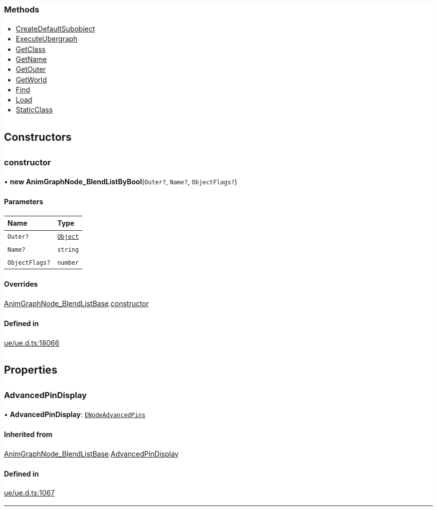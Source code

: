 ### Methods

- [CreateDefaultSubobject](ue_ue.AnimGraphNode_BlendListByBool.md#createdefaultsubobject)
- [ExecuteUbergraph](ue_ue.AnimGraphNode_BlendListByBool.md#executeubergraph)
- [GetClass](ue_ue.AnimGraphNode_BlendListByBool.md#getclass)
- [GetName](ue_ue.AnimGraphNode_BlendListByBool.md#getname)
- [GetOuter](ue_ue.AnimGraphNode_BlendListByBool.md#getouter)
- [GetWorld](ue_ue.AnimGraphNode_BlendListByBool.md#getworld)
- [Find](ue_ue.AnimGraphNode_BlendListByBool.md#find)
- [Load](ue_ue.AnimGraphNode_BlendListByBool.md#load)
- [StaticClass](ue_ue.AnimGraphNode_BlendListByBool.md#staticclass)

## Constructors

### constructor

• **new AnimGraphNode_BlendListByBool**(`Outer?`, `Name?`, `ObjectFlags?`)

#### Parameters

| Name | Type |
| :------ | :------ |
| `Outer?` | [`Object`](ue_ue.Object.md) |
| `Name?` | `string` |
| `ObjectFlags?` | `number` |

#### Overrides

[AnimGraphNode_BlendListBase](ue_ue.AnimGraphNode_BlendListBase.md).[constructor](ue_ue.AnimGraphNode_BlendListBase.md#constructor)

#### Defined in

[ue/ue.d.ts:18066](https://github.com/YugMetaverse/yug_typings/blob/b7d9b19/ue/ue.d.ts#L18066)

## Properties

### AdvancedPinDisplay

• **AdvancedPinDisplay**: [`ENodeAdvancedPins`](../enums/ue_ue.ENodeAdvancedPins.md)

#### Inherited from

[AnimGraphNode_BlendListBase](ue_ue.AnimGraphNode_BlendListBase.md).[AdvancedPinDisplay](ue_ue.AnimGraphNode_BlendListBase.md#advancedpindisplay)

#### Defined in

[ue/ue.d.ts:1067](https://github.com/YugMetaverse/yug_typings/blob/b7d9b19/ue/ue.d.ts#L1067)

___
